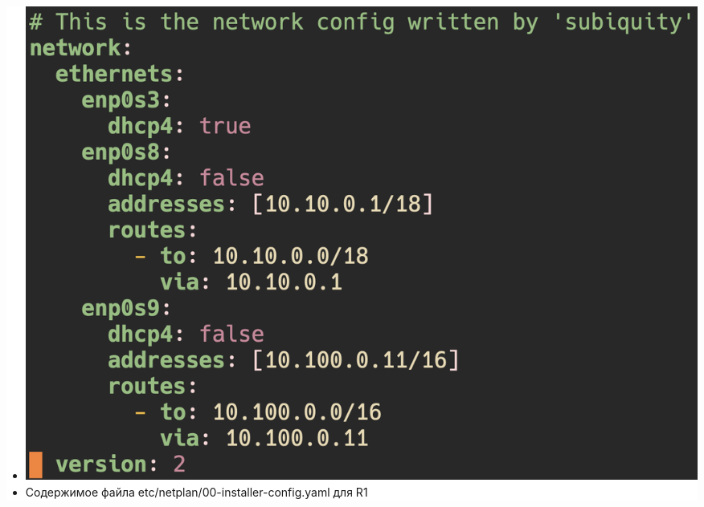 - ![Содержимое файла etc/netplan/00-installer-config.yaml для R1](img/42.png)
- Содержимое файла etc/netplan/00-installer-config.yaml для R1
